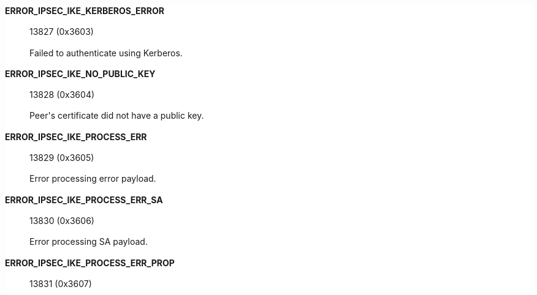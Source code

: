 <span id="ERROR_IPSEC_IKE_KERBEROS_ERROR"></span><span id="error_ipsec_ike_kerberos_error"></span>**ERROR\_IPSEC\_IKE\_KERBEROS\_ERROR**
</dt> <dd> <dl> <dt>

13827 (0x3603)
</dt> <dt>



Failed to authenticate using Kerberos.


</dt> </dl> </dd> <dt>

<span id="ERROR_IPSEC_IKE_NO_PUBLIC_KEY"></span><span id="error_ipsec_ike_no_public_key"></span>**ERROR\_IPSEC\_IKE\_NO\_PUBLIC\_KEY**
</dt> <dd> <dl> <dt>

13828 (0x3604)
</dt> <dt>



Peer's certificate did not have a public key.


</dt> </dl> </dd> <dt>

<span id="ERROR_IPSEC_IKE_PROCESS_ERR"></span><span id="error_ipsec_ike_process_err"></span>**ERROR\_IPSEC\_IKE\_PROCESS\_ERR**
</dt> <dd> <dl> <dt>

13829 (0x3605)
</dt> <dt>



Error processing error payload.


</dt> </dl> </dd> <dt>

<span id="ERROR_IPSEC_IKE_PROCESS_ERR_SA"></span><span id="error_ipsec_ike_process_err_sa"></span>**ERROR\_IPSEC\_IKE\_PROCESS\_ERR\_SA**
</dt> <dd> <dl> <dt>

13830 (0x3606)
</dt> <dt>



Error processing SA payload.


</dt> </dl> </dd> <dt>

<span id="ERROR_IPSEC_IKE_PROCESS_ERR_PROP"></span><span id="error_ipsec_ike_process_err_prop"></span>**ERROR\_IPSEC\_IKE\_PROCESS\_ERR\_PROP**
</dt> <dd> <dl> <dt>

13831 (0x3607)
</dt> <dt>


